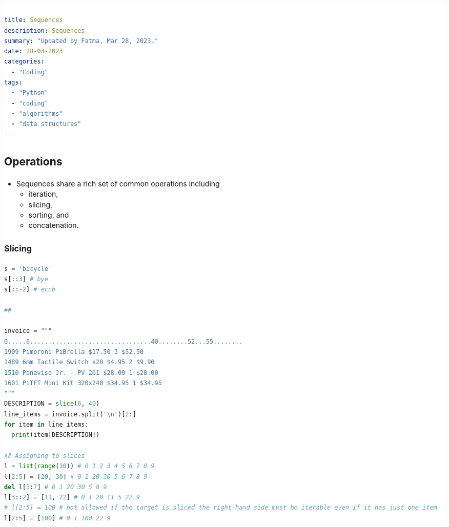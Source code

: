 ```yaml
---
title: Sequences
description: Sequences
summary: "Updated by Fatma, Mar 28, 2023."
date: 28-03-2023
categories:
  - "Coding"
tags:
  - "Python"
  - "coding"
  - "algorithms"
  - "data structures"
---
```


## Operations

- Sequences share a rich set of common operations including
  - iteration,
  - slicing,
  - sorting, and
  - concatenation.

### Slicing

```python
s = 'bicycle'
s[::3] # bye
s[::-2] # eccb

##

invoice = """
0.....6.................................40........52...55........
1909 Pimoroni PiBrella $17.50 3 $52.50
1489 6mm Tactile Switch x20 $4.95 2 $9.90
1510 Panavise Jr. - PV-201 $28.00 1 $28.00
1601 PiTFT Mini Kit 320x240 $34.95 1 $34.95
"""
DESCRIPTION = slice(6, 40)
line_items = invoice.split('\n')[2:]
for item in line_items:
  print(item[DESCRIPTION])

## Assigning to slices
l = list(range(10)) # 0 1 2 3 4 5 6 7 8 9
l[2:5] = [20, 30] # 0 1 20 30 5 6 7 8 9
del l[5:7] # 0 1 20 30 5 8 9
l[3::2] = [11, 22] # 0 1 20 11 5 22 9
# l[2:5] = 100 # not allowed if the target is sliced the right-hand side must be iterable even if it has just one item
l[2:5] = [100] # 0 1 100 22 9
```
